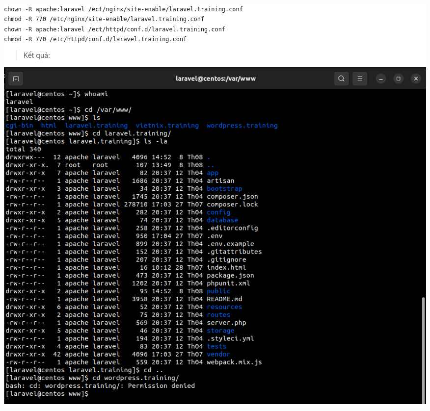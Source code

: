 ```
chown -R apache:laravel /ect/nginx/site-enable/laravel.training.conf
chmod -R 770 /etc/nginx/site-enable/laravel.training.conf
chown -R apache:laravel /ect/httpd/conf.d/laravel.training.conf
chmod -R 770 /etc/httpd/conf.d/laravel.training.conf
```
> Kết quả:

!['Picture 4'](src/4.png)